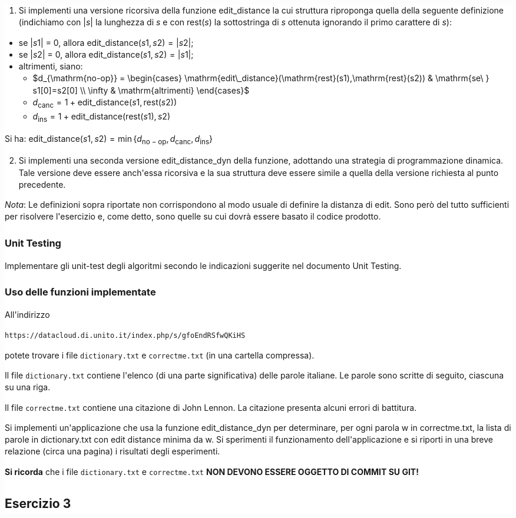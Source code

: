 1. Si implementi una versione ricorsiva della funzione edit\_distance la cui struttura riproponga quella della seguente definizione (indichiamo con $|s|$ la lunghezza di $s$ e con $\mathrm{rest}(s)$ la sottostringa di $s$ ottenuta ignorando il primo carattere di $s$):

- se $|s1|$ = 0, allora $\mathrm{edit\_distance}(s1,s2) = |s2|$;
- se $|s2|$ = 0, allora $\mathrm{edit\_distance}(s1,s2) = |s1|$;
- altrimenti, siano:
  - $d_{\mathrm{no-op}} =
        \begin{cases}
        \mathrm{edit\_distance}(\mathrm{rest}(s1),\mathrm{rest}(s2)) & \mathrm{se\ } s1[0]=s2[0] \\
        \infty & \mathrm{altrimenti}
        \end{cases}$
  - $d_{\mathrm{canc}} = 1+ \mathrm{edit\_distance}(s1,\mathrm{rest}(s2))$
  - $d_{\mathrm{ins}} = 1+ \mathrm{edit\_distance}(\mathrm{rest}(s1),s2)$

Si ha: $\mathrm{edit\_distance}(s1,s2)=\min\{d_{\mathrm{no-op}},d_{\mathrm{canc}},d_{\mathrm{ins}}\}$

2. Si implementi una seconda versione edit\_distance\_dyn della funzione, adottando una strategia di programmazione dinamica. Tale versione deve essere anch'essa ricorsiva e la sua struttura deve essere simile a quella della versione richiesta al punto precedente.

*Nota*: Le definizioni sopra riportate non corrispondono al modo usuale di definire la distanza di edit. Sono però del tutto sufficienti per risolvere l'esercizio e, come detto, sono quelle su cui dovrà essere basato il codice prodotto.

### Unit Testing

Implementare gli unit-test degli algoritmi secondo le indicazioni suggerite nel documento Unit Testing.

### Uso delle funzioni implementate

All'indirizzo

```
https://datacloud.di.unito.it/index.php/s/gfoEndRSfwQKiHS
```
potete trovare i file `dictionary.txt` e `correctme.txt` (in una cartella compressa).

Il file `dictionary.txt` contiene l'elenco (di una parte significativa) delle parole italiane. Le parole sono scritte di seguito, ciascuna su una riga.

Il file `correctme.txt` contiene una citazione di John Lennon. La citazione presenta alcuni errori di battitura.

Si implementi un'applicazione che usa la funzione edit\_distance\_dyn per determinare, per ogni parola w in correctme.txt, la lista di parole in dictionary.txt con edit distance minima da w. Si sperimenti il funzionamento dell'applicazione e si riporti in una breve relazione (circa una pagina) i risultati degli esperimenti.

**Si ricorda** che i file `dictionary.txt` e `correctme.txt` **NON DEVONO ESSERE OGGETTO DI COMMIT SU GIT!**

## Esercizio 3
